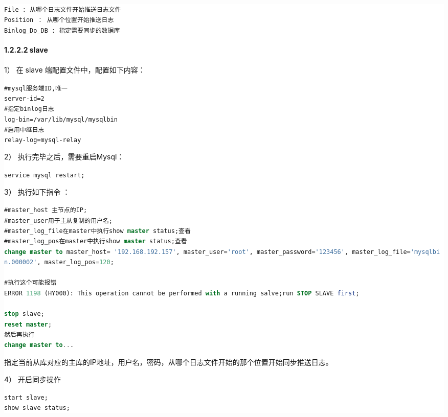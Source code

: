 ```
File : 从哪个日志文件开始推送日志文件 
Position ： 从哪个位置开始推送日志
Binlog_Do_DB : 指定需要同步的数据库
```



#### 1.2.2.2 slave

1） 在 slave 端配置文件中，配置如下内容：

```properties
#mysql服务端ID,唯一
server-id=2
#指定binlog日志
log-bin=/var/lib/mysql/mysqlbin
#启用中继日志
relay-log=mysql-relay
```



2）  执行完毕之后，需要重启Mysql：

```
service mysql restart;
```



3） 执行如下指令 ：

```sql
#master_host 主节点的IP;
#master_user用于主从复制的用户名;
#master_log_file在master中执行show master status;查看
#master_log_pos在master中执行show master status;查看
change master to master_host= '192.168.192.157', master_user='root', master_password='123456', master_log_file='mysqlbin.000002', master_log_pos=120;

#执行这个可能报错
ERROR 1198 (HY000): This operation cannot be performed with a running salve;run STOP SLAVE first;

stop slave;
reset master;
然后再执行
change master to...
```

指定当前从库对应的主库的IP地址，用户名，密码，从哪个日志文件开始的那个位置开始同步推送日志。



4） 开启同步操作

```
start slave;
show slave status;
```
